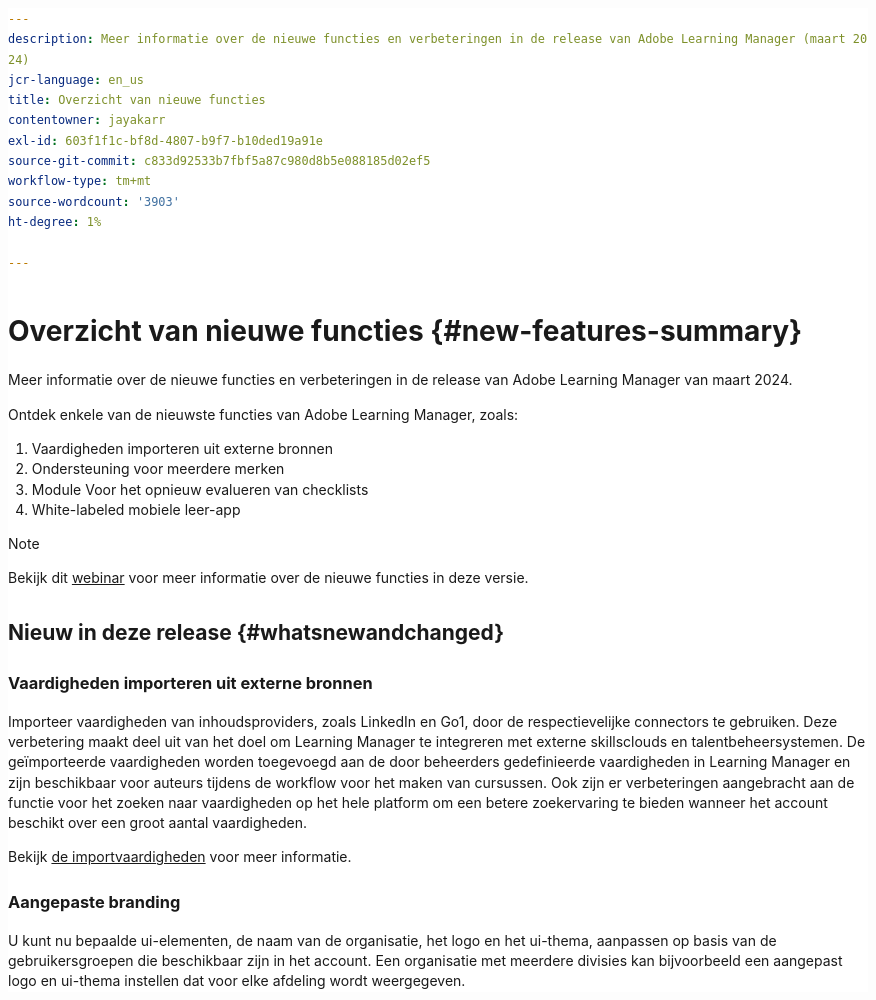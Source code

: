 ```yaml
---
description: Meer informatie over de nieuwe functies en verbeteringen in de release van Adobe Learning Manager (maart 2024)
jcr-language: en_us
title: Overzicht van nieuwe functies
contentowner: jayakarr
exl-id: 603f1f1c-bf8d-4807-b9f7-b10ded19a91e
source-git-commit: c833d92533b7fbf5a87c980d8b5e088185d02ef5
workflow-type: tm+mt
source-wordcount: '3903'
ht-degree: 1%

---
```


# Overzicht van nieuwe functies {#new-features-summary}

Meer informatie over de nieuwe functies en verbeteringen in de release van Adobe Learning Manager van maart 2024.

Ontdek enkele van de nieuwste functies van Adobe Learning Manager, zoals:

1. Vaardigheden importeren uit externe bronnen
1. Ondersteuning voor meerdere merken
1. Module Voor het opnieuw evalueren van checklists
1. White-labeled mobiele leer-app

>[!NOTE]
>
>Bekijk dit [webinar](https://learningmanager.adobe.com/app/learner?accountId=98632#/course/9212121) voor meer informatie over de nieuwe functies in deze versie.


## Nieuw in deze release {#whatsnewandchanged}

### Vaardigheden importeren uit externe bronnen

Importeer vaardigheden van inhoudsproviders, zoals LinkedIn en Go1, door de respectievelijke connectors te gebruiken. Deze verbetering maakt deel uit van het doel om Learning Manager te integreren met externe skillsclouds en talentbeheersystemen. De geïmporteerde vaardigheden worden toegevoegd aan de door beheerders gedefinieerde vaardigheden in Learning Manager en zijn beschikbaar voor auteurs tijdens de workflow voor het maken van cursussen. Ook zijn er verbeteringen aangebracht aan de functie voor het zoeken naar vaardigheden op het hele platform om een betere zoekervaring te bieden wanneer het account beschikt over een groot aantal vaardigheden.

Bekijk [de importvaardigheden](administrators/feature-summary/import-skills-external-sources.md) voor meer informatie.

### Aangepaste branding

U kunt nu bepaalde ui-elementen, de naam van de organisatie, het logo en het ui-thema, aanpassen op basis van de gebruikersgroepen die beschikbaar zijn in het account. Een organisatie met meerdere divisies kan bijvoorbeeld een aangepast logo en ui-thema instellen dat voor elke afdeling wordt weergegeven.
